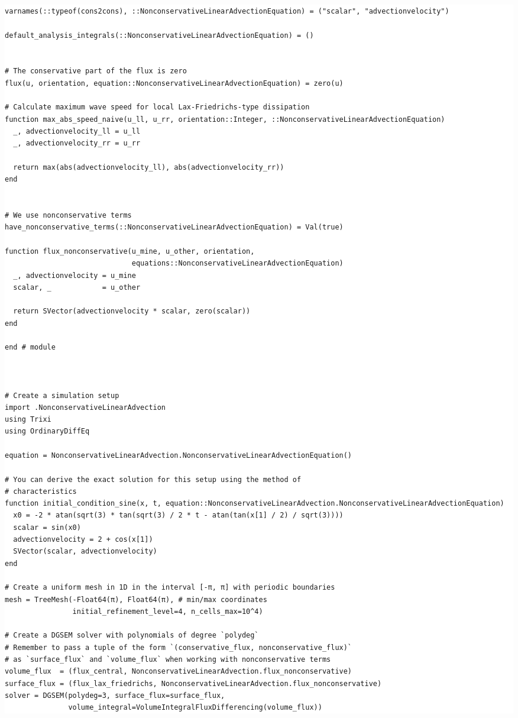 ```jldoctest; output = false
varnames(::typeof(cons2cons), ::NonconservativeLinearAdvectionEquation) = ("scalar", "advectionvelocity")

default_analysis_integrals(::NonconservativeLinearAdvectionEquation) = ()


# The conservative part of the flux is zero
flux(u, orientation, equation::NonconservativeLinearAdvectionEquation) = zero(u)

# Calculate maximum wave speed for local Lax-Friedrichs-type dissipation
function max_abs_speed_naive(u_ll, u_rr, orientation::Integer, ::NonconservativeLinearAdvectionEquation)
  _, advectionvelocity_ll = u_ll
  _, advectionvelocity_rr = u_rr

  return max(abs(advectionvelocity_ll), abs(advectionvelocity_rr))
end


# We use nonconservative terms
have_nonconservative_terms(::NonconservativeLinearAdvectionEquation) = Val(true)

function flux_nonconservative(u_mine, u_other, orientation,
                              equations::NonconservativeLinearAdvectionEquation)
  _, advectionvelocity = u_mine
  scalar, _            = u_other

  return SVector(advectionvelocity * scalar, zero(scalar))
end

end # module



# Create a simulation setup
import .NonconservativeLinearAdvection
using Trixi
using OrdinaryDiffEq

equation = NonconservativeLinearAdvection.NonconservativeLinearAdvectionEquation()

# You can derive the exact solution for this setup using the method of
# characteristics
function initial_condition_sine(x, t, equation::NonconservativeLinearAdvection.NonconservativeLinearAdvectionEquation)
  x0 = -2 * atan(sqrt(3) * tan(sqrt(3) / 2 * t - atan(tan(x[1] / 2) / sqrt(3))))
  scalar = sin(x0)
  advectionvelocity = 2 + cos(x[1])
  SVector(scalar, advectionvelocity)
end

# Create a uniform mesh in 1D in the interval [-π, π] with periodic boundaries
mesh = TreeMesh(-Float64(π), Float64(π), # min/max coordinates
                initial_refinement_level=4, n_cells_max=10^4)

# Create a DGSEM solver with polynomials of degree `polydeg`
# Remember to pass a tuple of the form `(conservative_flux, nonconservative_flux)`
# as `surface_flux` and `volume_flux` when working with nonconservative terms
volume_flux  = (flux_central, NonconservativeLinearAdvection.flux_nonconservative)
surface_flux = (flux_lax_friedrichs, NonconservativeLinearAdvection.flux_nonconservative)
solver = DGSEM(polydeg=3, surface_flux=surface_flux,
               volume_integral=VolumeIntegralFluxDifferencing(volume_flux))

```